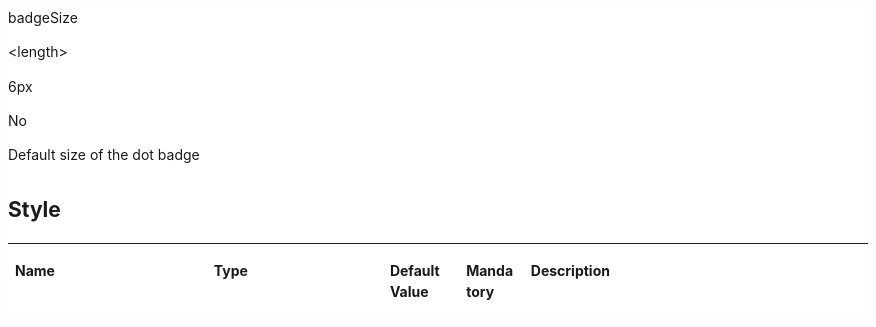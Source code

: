 <tr id="en-us_topic_0000001060267851_row225122212159"><td class="cellrowborder" valign="top" width="15.370000000000001%" headers="mcps1.2.6.1.1 "><p id="en-us_topic_0000001060267851_p1394585918156"><a name="en-us_topic_0000001060267851_p1394585918156"></a><a name="en-us_topic_0000001060267851_p1394585918156"></a>badgeSize</p>
</td>
<td class="cellrowborder" valign="top" width="13.62%" headers="mcps1.2.6.1.2 "><p id="en-us_topic_0000001060267851_p159451459111519"><a name="en-us_topic_0000001060267851_p159451459111519"></a><a name="en-us_topic_0000001060267851_p159451459111519"></a>&lt;length&gt;</p>
</td>
<td class="cellrowborder" valign="top" width="12.46%" headers="mcps1.2.6.1.3 "><p id="en-us_topic_0000001060267851_p694545961517"><a name="en-us_topic_0000001060267851_p694545961517"></a><a name="en-us_topic_0000001060267851_p694545961517"></a>6px</p>
</td>
<td class="cellrowborder" valign="top" width="7.22%" headers="mcps1.2.6.1.4 "><p id="en-us_topic_0000001060267851_p10184135015153"><a name="en-us_topic_0000001060267851_p10184135015153"></a><a name="en-us_topic_0000001060267851_p10184135015153"></a>No</p>
</td>
<td class="cellrowborder" valign="top" width="51.33%" headers="mcps1.2.6.1.5 "><p id="en-us_topic_0000001060267851_p1962410411162"><a name="en-us_topic_0000001060267851_p1962410411162"></a><a name="en-us_topic_0000001060267851_p1962410411162"></a>Default size of the dot badge</p>
</td>
</tr>
</tbody>
</table>

## Style<a name="en-us_topic_0000001060267851_section5775351116"></a>

<a name="en-us_topic_0000001060267851_table1744514388541"></a>
<table><thead align="left"><tr id="en-us_topic_0000001060267851_row1244614388545"><th class="cellrowborder" valign="top" width="23.11768823117688%" id="mcps1.1.6.1.1"><p id="en-us_topic_0000001060267851_en-us_topic_0000001050791158_en-us_topic_0000000000611468_p1060mcpsimp"><a name="en-us_topic_0000001060267851_en-us_topic_0000001050791158_en-us_topic_0000000000611468_p1060mcpsimp"></a><a name="en-us_topic_0000001060267851_en-us_topic_0000001050791158_en-us_topic_0000000000611468_p1060mcpsimp"></a>Name</p>
</th>
<th class="cellrowborder" valign="top" width="20.477952204779523%" id="mcps1.1.6.1.2"><p id="en-us_topic_0000001060267851_en-us_topic_0000001050791158_en-us_topic_0000000000611468_p1062mcpsimp"><a name="en-us_topic_0000001060267851_en-us_topic_0000001050791158_en-us_topic_0000000000611468_p1062mcpsimp"></a><a name="en-us_topic_0000001060267851_en-us_topic_0000001050791158_en-us_topic_0000000000611468_p1062mcpsimp"></a>Type</p>
</th>
<th class="cellrowborder" valign="top" width="8.869113088691131%" id="mcps1.1.6.1.3"><p id="en-us_topic_0000001060267851_en-us_topic_0000001050791158_en-us_topic_0000000000611468_p1064mcpsimp"><a name="en-us_topic_0000001060267851_en-us_topic_0000001050791158_en-us_topic_0000000000611468_p1064mcpsimp"></a><a name="en-us_topic_0000001060267851_en-us_topic_0000001050791158_en-us_topic_0000000000611468_p1064mcpsimp"></a>Default Value</p>
</th>
<th class="cellrowborder" valign="top" width="7.519248075192481%" id="mcps1.1.6.1.4"><p id="en-us_topic_0000001060267851_p117421754619"><a name="en-us_topic_0000001060267851_p117421754619"></a><a name="en-us_topic_0000001060267851_p117421754619"></a>Mandatory</p>
</th>
<th class="cellrowborder" valign="top" width="40.01599840015999%" id="mcps1.1.6.1.5"><p id="en-us_topic_0000001060267851_en-us_topic_0000001050791158_en-us_topic_0000000000611468_p1066mcpsimp"><a name="en-us_topic_0000001060267851_en-us_topic_0000001050791158_en-us_topic_0000000000611468_p1066mcpsimp"></a><a name="en-us_topic_0000001060267851_en-us_topic_0000001050791158_en-us_topic_0000000000611468_p1066mcpsimp"></a>Description</p>
</th>
</tr>
</thead>